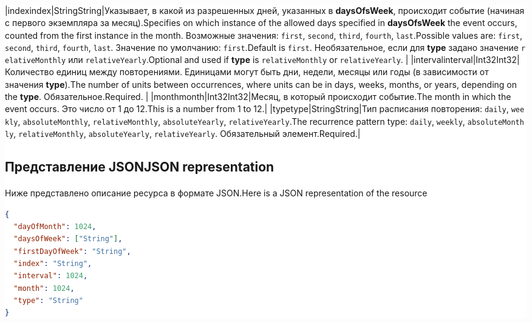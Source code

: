 |<span data-ttu-id="d77b2-163">index</span><span class="sxs-lookup"><span data-stu-id="d77b2-163">index</span></span>|<span data-ttu-id="d77b2-164">String</span><span class="sxs-lookup"><span data-stu-id="d77b2-164">String</span></span>|<span data-ttu-id="d77b2-165">Указывает, в какой из разрешенных дней, указанных в **daysOfsWeek**, происходит событие (начиная с первого экземпляра за месяц).</span><span class="sxs-lookup"><span data-stu-id="d77b2-165">Specifies on which instance of the allowed days specified in **daysOfsWeek** the event occurs, counted from the first instance in the month.</span></span> <span data-ttu-id="d77b2-166">Возможные значения: `first`, `second`, `third`, `fourth`, `last`.</span><span class="sxs-lookup"><span data-stu-id="d77b2-166">Possible values are: `first`, `second`, `third`, `fourth`, `last`.</span></span> <span data-ttu-id="d77b2-167">Значение по умолчанию: `first`.</span><span class="sxs-lookup"><span data-stu-id="d77b2-167">Default is `first`.</span></span> <span data-ttu-id="d77b2-168">Необязательное, если для **type** задано значение `relativeMonthly` или `relativeYearly`.</span><span class="sxs-lookup"><span data-stu-id="d77b2-168">Optional and used if **type** is `relativeMonthly` or `relativeYearly`.</span></span> |
|<span data-ttu-id="d77b2-169">interval</span><span class="sxs-lookup"><span data-stu-id="d77b2-169">interval</span></span>|<span data-ttu-id="d77b2-170">Int32</span><span class="sxs-lookup"><span data-stu-id="d77b2-170">Int32</span></span>|<span data-ttu-id="d77b2-171">Количество единиц между повторениями. Единицами могут быть дни, недели, месяцы или годы (в зависимости от значения **type**).</span><span class="sxs-lookup"><span data-stu-id="d77b2-171">The number of units between occurrences, where units can be in days, weeks, months, or years, depending on the **type**.</span></span> <span data-ttu-id="d77b2-172">Обязательное.</span><span class="sxs-lookup"><span data-stu-id="d77b2-172">Required.</span></span> |
|<span data-ttu-id="d77b2-173">month</span><span class="sxs-lookup"><span data-stu-id="d77b2-173">month</span></span>|<span data-ttu-id="d77b2-174">Int32</span><span class="sxs-lookup"><span data-stu-id="d77b2-174">Int32</span></span>|<span data-ttu-id="d77b2-175">Месяц, в который происходит событие.</span><span class="sxs-lookup"><span data-stu-id="d77b2-175">The month in which the event occurs.</span></span>  <span data-ttu-id="d77b2-176">Это число от 1 до 12.</span><span class="sxs-lookup"><span data-stu-id="d77b2-176">This is a number from 1 to 12.</span></span>|
|<span data-ttu-id="d77b2-177">type</span><span class="sxs-lookup"><span data-stu-id="d77b2-177">type</span></span>|<span data-ttu-id="d77b2-178">String</span><span class="sxs-lookup"><span data-stu-id="d77b2-178">String</span></span>|<span data-ttu-id="d77b2-179">Тип расписания повторения: `daily`, `weekly`, `absoluteMonthly`, `relativeMonthly`, `absoluteYearly`, `relativeYearly`.</span><span class="sxs-lookup"><span data-stu-id="d77b2-179">The recurrence pattern type: `daily`, `weekly`, `absoluteMonthly`, `relativeMonthly`, `absoluteYearly`, `relativeYearly`.</span></span> <span data-ttu-id="d77b2-180">Обязательный элемент.</span><span class="sxs-lookup"><span data-stu-id="d77b2-180">Required.</span></span>|

## <a name="json-representation"></a><span data-ttu-id="d77b2-181">Представление JSON</span><span class="sxs-lookup"><span data-stu-id="d77b2-181">JSON representation</span></span>

<span data-ttu-id="d77b2-182">Ниже представлено описание ресурса в формате JSON.</span><span class="sxs-lookup"><span data-stu-id="d77b2-182">Here is a JSON representation of the resource</span></span>



```json
{
  "dayOfMonth": 1024,
  "daysOfWeek": ["String"],
  "firstDayOfWeek": "String",
  "index": "String",
  "interval": 1024,
  "month": 1024,
  "type": "String"
}

```



